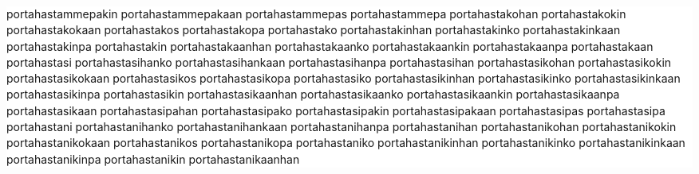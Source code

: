 portahastammepakin
portahastammepakaan
portahastammepas
portahastammepa
portahastakohan
portahastakokin
portahastakokaan
portahastakos
portahastakopa
portahastako
portahastakinhan
portahastakinko
portahastakinkaan
portahastakinpa
portahastakin
portahastakaanhan
portahastakaanko
portahastakaankin
portahastakaanpa
portahastakaan
portahastasi
portahastasihanko
portahastasihankaan
portahastasihanpa
portahastasihan
portahastasikohan
portahastasikokin
portahastasikokaan
portahastasikos
portahastasikopa
portahastasiko
portahastasikinhan
portahastasikinko
portahastasikinkaan
portahastasikinpa
portahastasikin
portahastasikaanhan
portahastasikaanko
portahastasikaankin
portahastasikaanpa
portahastasikaan
portahastasipahan
portahastasipako
portahastasipakin
portahastasipakaan
portahastasipas
portahastasipa
portahastani
portahastanihanko
portahastanihankaan
portahastanihanpa
portahastanihan
portahastanikohan
portahastanikokin
portahastanikokaan
portahastanikos
portahastanikopa
portahastaniko
portahastanikinhan
portahastanikinko
portahastanikinkaan
portahastanikinpa
portahastanikin
portahastanikaanhan